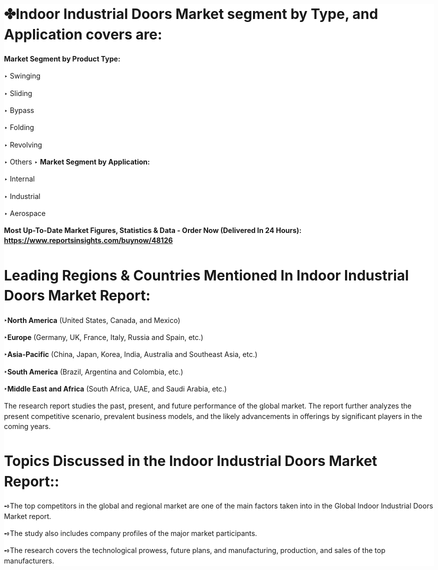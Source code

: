 # <strong>✤Indoor Industrial Doors Market segment by Type, and Application covers are:</strong>

<strong>Market Segment by Product Type:</strong>

‣ Swinging

‣ Sliding

‣ Bypass

‣ Folding

‣ Revolving

‣ Others
‣ 
<strong>Market Segment by Application:</strong>

‣ Internal

‣ Industrial

‣ Aerospace

<strong>Most Up-To-Date Market Figures, Statistics & Data - Order Now (Delivered In 24 Hours): <a href=https://www.reportsinsights.com/buynow/48126>https://www.reportsinsights.com/buynow/48126</a></strong>

# <strong>Leading Regions &amp; Countries Mentioned In Indoor Industrial Doors Market Report:</strong>

<strong>‣North America</strong> (United States, Canada, and Mexico)

<strong>‣Europe</strong> (Germany, UK, France, Italy, Russia and Spain, etc.)

<strong>‣Asia-Pacific</strong> (China, Japan, Korea, India, Australia and Southeast Asia, etc.)

<strong>‣South America</strong> (Brazil, Argentina and Colombia, etc.)

<strong>‣Middle East and Africa</strong> (South Africa, UAE, and Saudi Arabia, etc.)

The research report studies the past, present, and future performance of the global market. The report further analyzes the present competitive scenario, prevalent business models, and the likely advancements in offerings by significant players in the coming years.

# <strong>Topics Discussed in the Indoor Industrial Doors Market Report::</strong>

➺The top competitors in the global and regional market are one of the main factors taken into in the Global Indoor Industrial Doors Market report.

➺The study also includes company profiles of the major market participants.

➺The research covers the technological prowess, future plans, and manufacturing, production, and sales of the top manufacturers.

